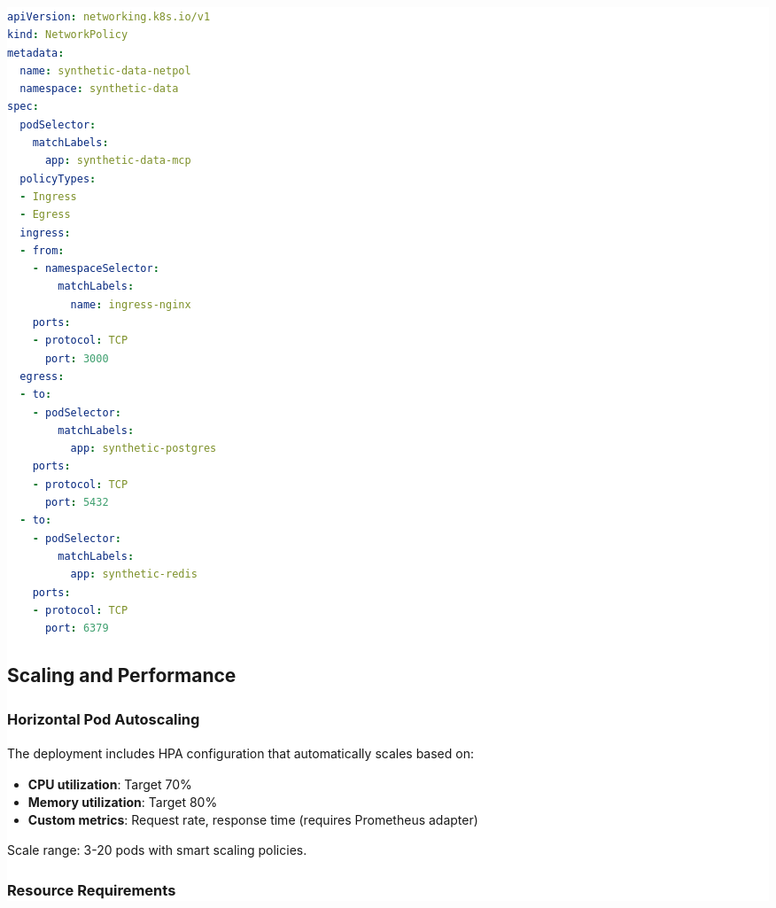 ```yaml
apiVersion: networking.k8s.io/v1
kind: NetworkPolicy
metadata:
  name: synthetic-data-netpol
  namespace: synthetic-data
spec:
  podSelector:
    matchLabels:
      app: synthetic-data-mcp
  policyTypes:
  - Ingress
  - Egress
  ingress:
  - from:
    - namespaceSelector:
        matchLabels:
          name: ingress-nginx
    ports:
    - protocol: TCP
      port: 3000
  egress:
  - to:
    - podSelector:
        matchLabels:
          app: synthetic-postgres
    ports:
    - protocol: TCP
      port: 5432
  - to:
    - podSelector:
        matchLabels:
          app: synthetic-redis
    ports:
    - protocol: TCP
      port: 6379
```

## Scaling and Performance

### Horizontal Pod Autoscaling

The deployment includes HPA configuration that automatically scales based on:

- **CPU utilization**: Target 70%
- **Memory utilization**: Target 80%
- **Custom metrics**: Request rate, response time (requires Prometheus adapter)

Scale range: 3-20 pods with smart scaling policies.

### Resource Requirements
